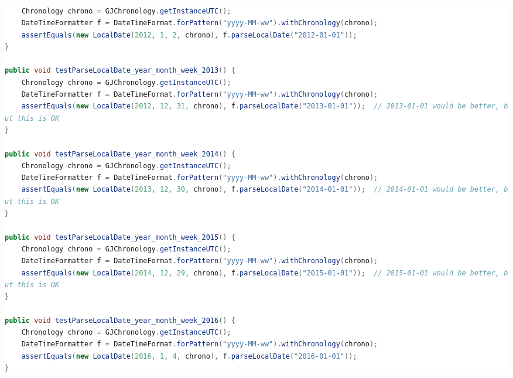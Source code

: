```java
    Chronology chrono = GJChronology.getInstanceUTC();
    DateTimeFormatter f = DateTimeFormat.forPattern("yyyy-MM-ww").withChronology(chrono);
    assertEquals(new LocalDate(2012, 1, 2, chrono), f.parseLocalDate("2012-01-01"));
}

public void testParseLocalDate_year_month_week_2013() {
    Chronology chrono = GJChronology.getInstanceUTC();
    DateTimeFormatter f = DateTimeFormat.forPattern("yyyy-MM-ww").withChronology(chrono);
    assertEquals(new LocalDate(2012, 12, 31, chrono), f.parseLocalDate("2013-01-01"));  // 2013-01-01 would be better, but this is OK
}

public void testParseLocalDate_year_month_week_2014() {
    Chronology chrono = GJChronology.getInstanceUTC();
    DateTimeFormatter f = DateTimeFormat.forPattern("yyyy-MM-ww").withChronology(chrono);
    assertEquals(new LocalDate(2013, 12, 30, chrono), f.parseLocalDate("2014-01-01"));  // 2014-01-01 would be better, but this is OK
}

public void testParseLocalDate_year_month_week_2015() {
    Chronology chrono = GJChronology.getInstanceUTC();
    DateTimeFormatter f = DateTimeFormat.forPattern("yyyy-MM-ww").withChronology(chrono);
    assertEquals(new LocalDate(2014, 12, 29, chrono), f.parseLocalDate("2015-01-01"));  // 2015-01-01 would be better, but this is OK
}

public void testParseLocalDate_year_month_week_2016() {
    Chronology chrono = GJChronology.getInstanceUTC();
    DateTimeFormatter f = DateTimeFormat.forPattern("yyyy-MM-ww").withChronology(chrono);
    assertEquals(new LocalDate(2016, 1, 4, chrono), f.parseLocalDate("2016-01-01"));
}
```